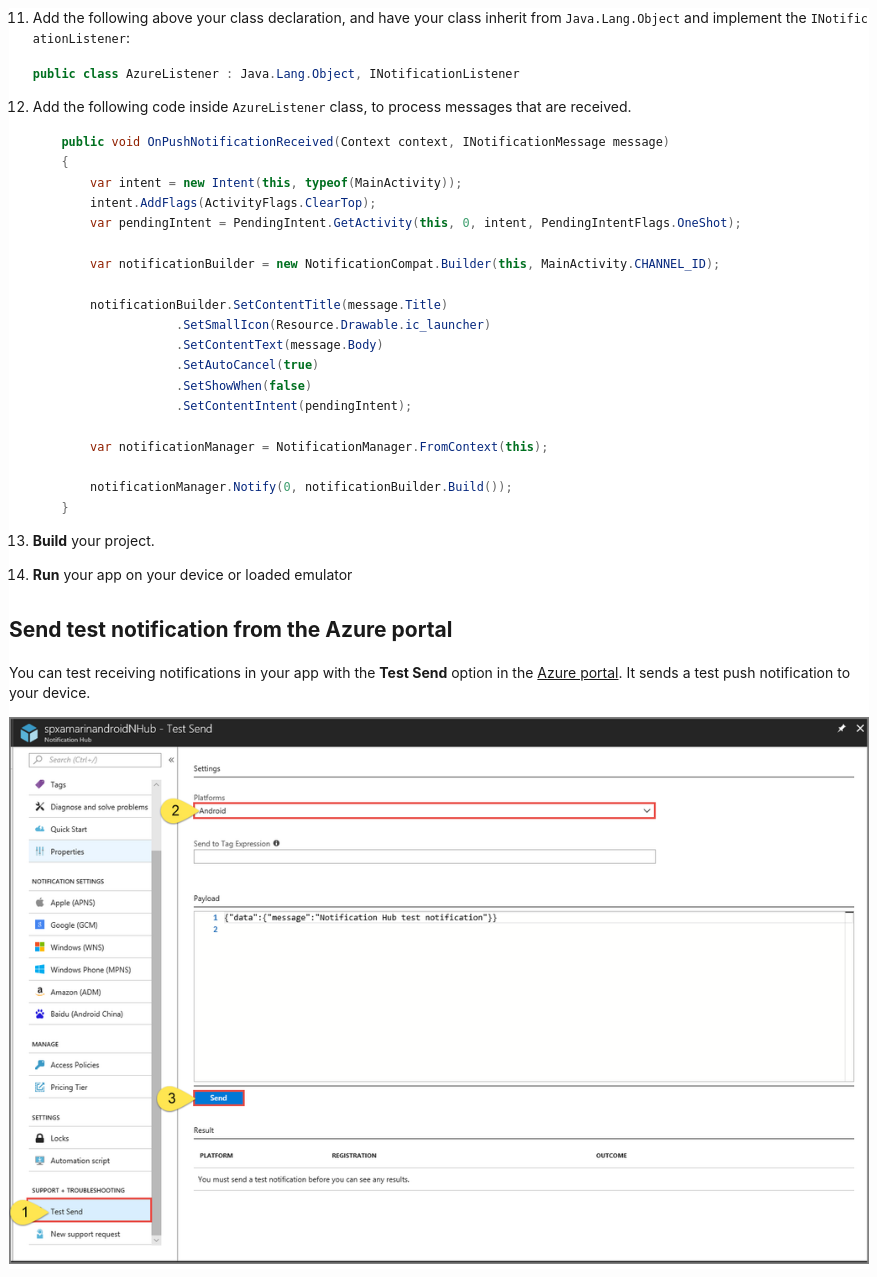 11. Add the following above your class declaration, and have your class inherit from `Java.Lang.Object` and implement the `INotificationListener`:

    ```csharp
    public class AzureListener : Java.Lang.Object, INotificationListener
    ```

12. Add the following code inside `AzureListener` class, to process messages that are received.

    ```csharp
        public void OnPushNotificationReceived(Context context, INotificationMessage message)
        {
            var intent = new Intent(this, typeof(MainActivity));
            intent.AddFlags(ActivityFlags.ClearTop);
            var pendingIntent = PendingIntent.GetActivity(this, 0, intent, PendingIntentFlags.OneShot);
    
            var notificationBuilder = new NotificationCompat.Builder(this, MainActivity.CHANNEL_ID);
    
            notificationBuilder.SetContentTitle(message.Title)
                        .SetSmallIcon(Resource.Drawable.ic_launcher)
                        .SetContentText(message.Body)
                        .SetAutoCancel(true)
                        .SetShowWhen(false)
                        .SetContentIntent(pendingIntent);
    
            var notificationManager = NotificationManager.FromContext(this);
    
            notificationManager.Notify(0, notificationBuilder.Build());
        }
    ```

1. **Build** your project.
1. **Run** your app on your device or loaded emulator

## Send test notification from the Azure portal

You can test receiving notifications in your app with the **Test Send** option in the [Azure portal]. It sends a test push notification to your device.

![Azure portal - Test Send](media/partner-xamarin-notification-hubs-android-get-started/send-test-notification.png)

[Enable Google Cloud Messaging]: #register
[Configure your Notification Hub]: #configure-hub
[Connecting your app to the Notification Hub]: #connecting-app
[Run your app with the emulator]: #run-app
[Send notifications from your back-end]: #send
[11]: ./media/partner-xamarin-notification-hubs-android-get-started/notification-hub-configure-android.png
[13]: ./media/partner-xamarin-notification-hubs-android-get-started/notification-hub-create-xamarin-android-app1.png
[15]: ./media/partner-xamarin-notification-hubs-android-get-started/notification-hub-create-xamarin-android-app3.png
[18]: ./media/partner-xamarin-notification-hubs-android-get-started/notification-hub-create-android-app7.png
[19]: ./media/partner-xamarin-notification-hubs-android-get-started/notification-hub-create-android-app8.png
[20]: ./media/partner-xamarin-notification-hubs-android-get-started/notification-hub-create-console-app.png
[21]: ./media/partner-xamarin-notification-hubs-android-get-started/notification-hub-android-toast.png
[22]: ./media/partner-xamarin-notification-hubs-android-get-started/notification-hub-create-xamarin-android-project1.png
[23]: ./media/partner-xamarin-notification-hubs-android-get-started/notification-hub-create-xamarin-android-project2.png
[24]: ./media/partner-xamarin-notification-hubs-android-get-started/notification-hub-xamarin-android-app-options.png
[25]: ./media/partner-xamarin-notification-hubs-android-get-started/notification-hub-google-services-json.png
[30]: ./media/notification-hubs-android-get-started/notification-hubs-test-send.png
[Submit an app page]: https://go.microsoft.com/fwlink/p/?LinkID=266582
[My Applications]: https://go.microsoft.com/fwlink/p/?LinkId=262039
[Live SDK for Windows]: https://go.microsoft.com/fwlink/p/?LinkId=262253
[Get started with Mobile Services]: /develop/mobile/tutorials/get-started-xamarin-android/#create-new-service
[JavaScript and HTML]: /develop/mobile/tutorials/get-started-with-push-js
[Visual Studio with Xamarin]: /visualstudio/install/install-visual-studio
[Visual Studio for Mac]: https://www.visualstudio.com/vs/visual-studio-mac/
[Azure portal]: https://portal.azure.com/
[wns object]: /previous-versions/azure/reference/jj860484(v=azure.100)
[Notification Hubs Guidance]: /previous-versions/azure/azure-services/jj927170(v=azure.100)
[Notification Hubs How-To for Android]: /previous-versions/azure/dn282661(v=azure.100)
[Use Notification Hubs to push notifications to users]: notification-hubs-aspnet-backend-ios-apple-apns-notification.md
[Use Notification Hubs to send breaking news]: notification-hubs-windows-notification-dotnet-push-xplat-segmented-wns.md
[GitHub]: https://github.com/Azure/azure-notificationhubs-android